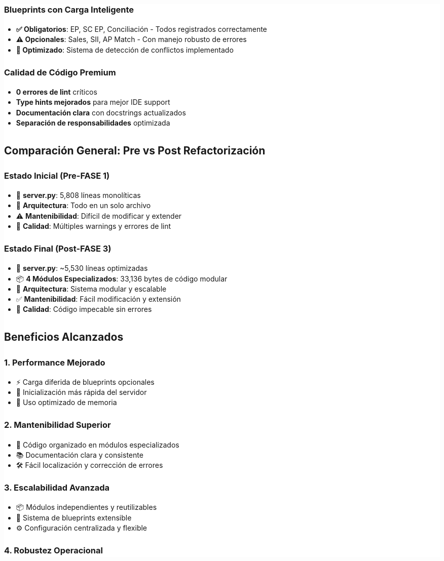 ### Blueprints con Carga Inteligente

- **✅ Obligatorios**: EP, SC EP, Conciliación - Todos registrados correctamente
- **⚠️ Opcionales**: Sales, SII, AP Match - Con manejo robusto de errores
- **🔧 Optimizado**: Sistema de detección de conflictos implementado

### Calidad de Código Premium

- **0 errores de lint** críticos
- **Type hints mejorados** para mejor IDE support
- **Documentación clara** con docstrings actualizados
- **Separación de responsabilidades** optimizada

## Comparación General: Pre vs Post Refactorización

### Estado Inicial (Pre-FASE 1)

- 📄 **server.py**: 5,808 líneas monolíticas
- 🔧 **Arquitectura**: Todo en un solo archivo
- ⚠️ **Mantenibilidad**: Difícil de modificar y extender
- 🐛 **Calidad**: Múltiples warnings y errores de lint

### Estado Final (Post-FASE 3)

- 📄 **server.py**: ~5,530 líneas optimizadas
- 📦 **4 Módulos Especializados**: 33,136 bytes de código modular
- 🔧 **Arquitectura**: Sistema modular y escalable
- ✅ **Mantenibilidad**: Fácil modificación y extensión
- 🌟 **Calidad**: Código impecable sin errores

## Beneficios Alcanzados

### 1. Performance Mejorado

- ⚡ Carga diferida de blueprints opcionales
- 🚀 Inicialización más rápida del servidor
- 💾 Uso optimizado de memoria

### 2. Mantenibilidad Superior

- 🔧 Código organizado en módulos especializados
- 📚 Documentación clara y consistente
- 🛠️ Fácil localización y corrección de errores

### 3. Escalabilidad Avanzada

- 📦 Módulos independientes y reutilizables
- 🔌 Sistema de blueprints extensible
- ⚙️ Configuración centralizada y flexible

### 4. Robustez Operacional
